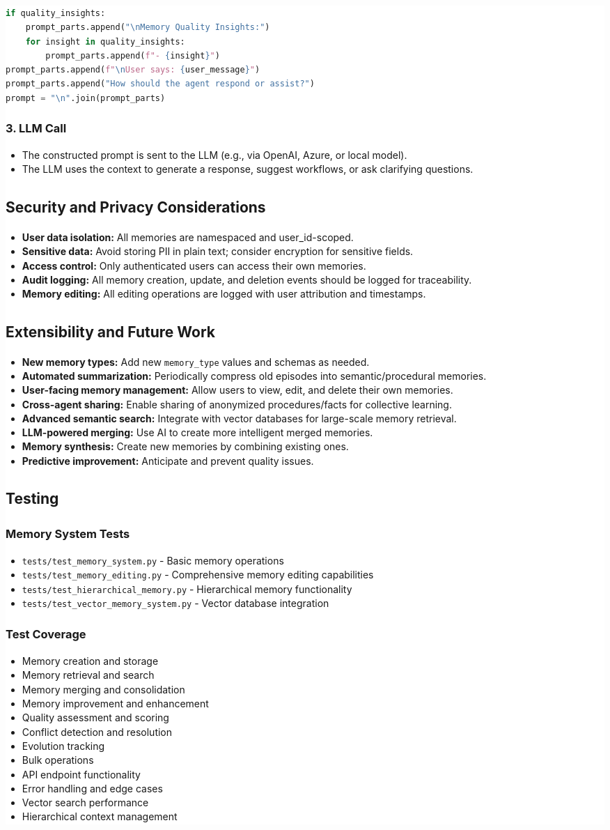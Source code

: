 ```python
if quality_insights:
    prompt_parts.append("\nMemory Quality Insights:")
    for insight in quality_insights:
        prompt_parts.append(f"- {insight}")
prompt_parts.append(f"\nUser says: {user_message}")
prompt_parts.append("How should the agent respond or assist?")
prompt = "\n".join(prompt_parts)
```

### 3. LLM Call
- The constructed prompt is sent to the LLM (e.g., via OpenAI, Azure, or local model).
- The LLM uses the context to generate a response, suggest workflows, or ask clarifying questions.

## Security and Privacy Considerations
- **User data isolation:** All memories are namespaced and user_id-scoped.
- **Sensitive data:** Avoid storing PII in plain text; consider encryption for sensitive fields.
- **Access control:** Only authenticated users can access their own memories.
- **Audit logging:** All memory creation, update, and deletion events should be logged for traceability.
- **Memory editing:** All editing operations are logged with user attribution and timestamps.

## Extensibility and Future Work
- **New memory types:** Add new `memory_type` values and schemas as needed.
- **Automated summarization:** Periodically compress old episodes into semantic/procedural memories.
- **User-facing memory management:** Allow users to view, edit, and delete their own memories.
- **Cross-agent sharing:** Enable sharing of anonymized procedures/facts for collective learning.
- **Advanced semantic search:** Integrate with vector databases for large-scale memory retrieval.
- **LLM-powered merging:** Use AI to create more intelligent merged memories.
- **Memory synthesis:** Create new memories by combining existing ones.
- **Predictive improvement:** Anticipate and prevent quality issues.

## Testing

### Memory System Tests
- `tests/test_memory_system.py` - Basic memory operations
- `tests/test_memory_editing.py` - Comprehensive memory editing capabilities
- `tests/test_hierarchical_memory.py` - Hierarchical memory functionality
- `tests/test_vector_memory_system.py` - Vector database integration

### Test Coverage
- Memory creation and storage
- Memory retrieval and search
- Memory merging and consolidation
- Memory improvement and enhancement
- Quality assessment and scoring
- Conflict detection and resolution
- Evolution tracking
- Bulk operations
- API endpoint functionality
- Error handling and edge cases
- Vector search performance
- Hierarchical context management

